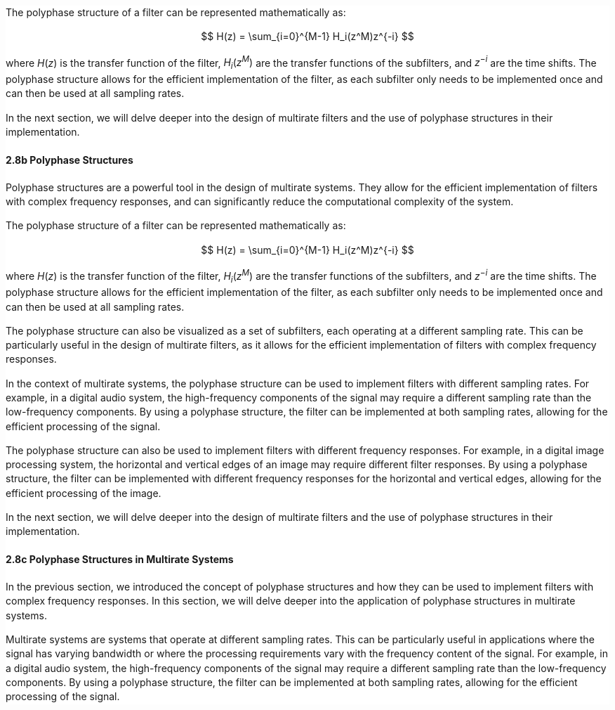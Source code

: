 The polyphase structure of a filter can be represented mathematically as:

$$
H(z) = \sum_{i=0}^{M-1} H_i(z^M)z^{-i}
$$

where $H(z)$ is the transfer function of the filter, $H_i(z^M)$ are the transfer functions of the subfilters, and $z^{-i}$ are the time shifts. The polyphase structure allows for the efficient implementation of the filter, as each subfilter only needs to be implemented once and can then be used at all sampling rates.

In the next section, we will delve deeper into the design of multirate filters and the use of polyphase structures in their implementation.

#### 2.8b Polyphase Structures

Polyphase structures are a powerful tool in the design of multirate systems. They allow for the efficient implementation of filters with complex frequency responses, and can significantly reduce the computational complexity of the system.

The polyphase structure of a filter can be represented mathematically as:

$$
H(z) = \sum_{i=0}^{M-1} H_i(z^M)z^{-i}
$$

where $H(z)$ is the transfer function of the filter, $H_i(z^M)$ are the transfer functions of the subfilters, and $z^{-i}$ are the time shifts. The polyphase structure allows for the efficient implementation of the filter, as each subfilter only needs to be implemented once and can then be used at all sampling rates.

The polyphase structure can also be visualized as a set of subfilters, each operating at a different sampling rate. This can be particularly useful in the design of multirate filters, as it allows for the efficient implementation of filters with complex frequency responses.

In the context of multirate systems, the polyphase structure can be used to implement filters with different sampling rates. For example, in a digital audio system, the high-frequency components of the signal may require a different sampling rate than the low-frequency components. By using a polyphase structure, the filter can be implemented at both sampling rates, allowing for the efficient processing of the signal.

The polyphase structure can also be used to implement filters with different frequency responses. For example, in a digital image processing system, the horizontal and vertical edges of an image may require different filter responses. By using a polyphase structure, the filter can be implemented with different frequency responses for the horizontal and vertical edges, allowing for the efficient processing of the image.

In the next section, we will delve deeper into the design of multirate filters and the use of polyphase structures in their implementation.

#### 2.8c Polyphase Structures in Multirate Systems

In the previous section, we introduced the concept of polyphase structures and how they can be used to implement filters with complex frequency responses. In this section, we will delve deeper into the application of polyphase structures in multirate systems.

Multirate systems are systems that operate at different sampling rates. This can be particularly useful in applications where the signal has varying bandwidth or where the processing requirements vary with the frequency content of the signal. For example, in a digital audio system, the high-frequency components of the signal may require a different sampling rate than the low-frequency components. By using a polyphase structure, the filter can be implemented at both sampling rates, allowing for the efficient processing of the signal.

